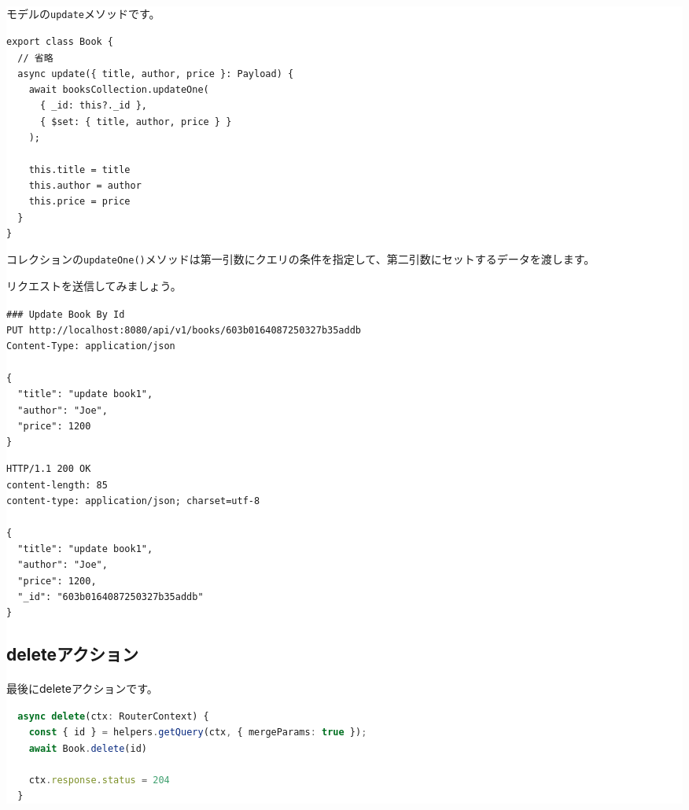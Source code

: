 モデルの`update`メソッドです。

```ts: src/models/Book.ts
export class Book {
  // 省略
  async update({ title, author, price }: Payload) {
    await booksCollection.updateOne(
      { _id: this?._id },
      { $set: { title, author, price } }
    );

    this.title = title
    this.author = author
    this.price = price
  }
}
```

コレクションの`updateOne()`メソッドは第一引数にクエリの条件を指定して、第二引数にセットするデータを渡します。

リクエストを送信してみましょう。

```
### Update Book By Id
PUT http://localhost:8080/api/v1/books/603b0164087250327b35addb
Content-Type: application/json

{
  "title": "update book1",
  "author": "Joe",
  "price": 1200
}
```

```
HTTP/1.1 200 OK
content-length: 85
content-type: application/json; charset=utf-8

{
  "title": "update book1",
  "author": "Joe",
  "price": 1200,
  "_id": "603b0164087250327b35addb"
}
```

## deleteアクション

最後にdeleteアクションです。

```ts:src/controllers/booksController.ts
  async delete(ctx: RouterContext) {
    const { id } = helpers.getQuery(ctx, { mergeParams: true });
    await Book.delete(id)

    ctx.response.status = 204
  }
```
